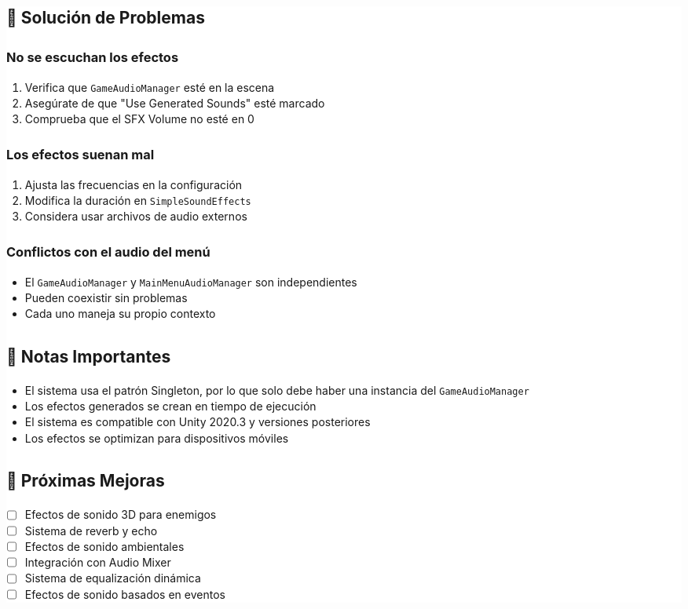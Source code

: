 ## 🐛 Solución de Problemas

### No se escuchan los efectos
1. Verifica que `GameAudioManager` esté en la escena
2. Asegúrate de que "Use Generated Sounds" esté marcado
3. Comprueba que el SFX Volume no esté en 0

### Los efectos suenan mal
1. Ajusta las frecuencias en la configuración
2. Modifica la duración en `SimpleSoundEffects`
3. Considera usar archivos de audio externos

### Conflictos con el audio del menú
- El `GameAudioManager` y `MainMenuAudioManager` son independientes
- Pueden coexistir sin problemas
- Cada uno maneja su propio contexto

## 📝 Notas Importantes

- El sistema usa el patrón Singleton, por lo que solo debe haber una instancia del `GameAudioManager`
- Los efectos generados se crean en tiempo de ejecución
- El sistema es compatible con Unity 2020.3 y versiones posteriores
- Los efectos se optimizan para dispositivos móviles

## 🎯 Próximas Mejoras

- [ ] Efectos de sonido 3D para enemigos
- [ ] Sistema de reverb y echo
- [ ] Efectos de sonido ambientales
- [ ] Integración con Audio Mixer
- [ ] Sistema de equalización dinámica
- [ ] Efectos de sonido basados en eventos 